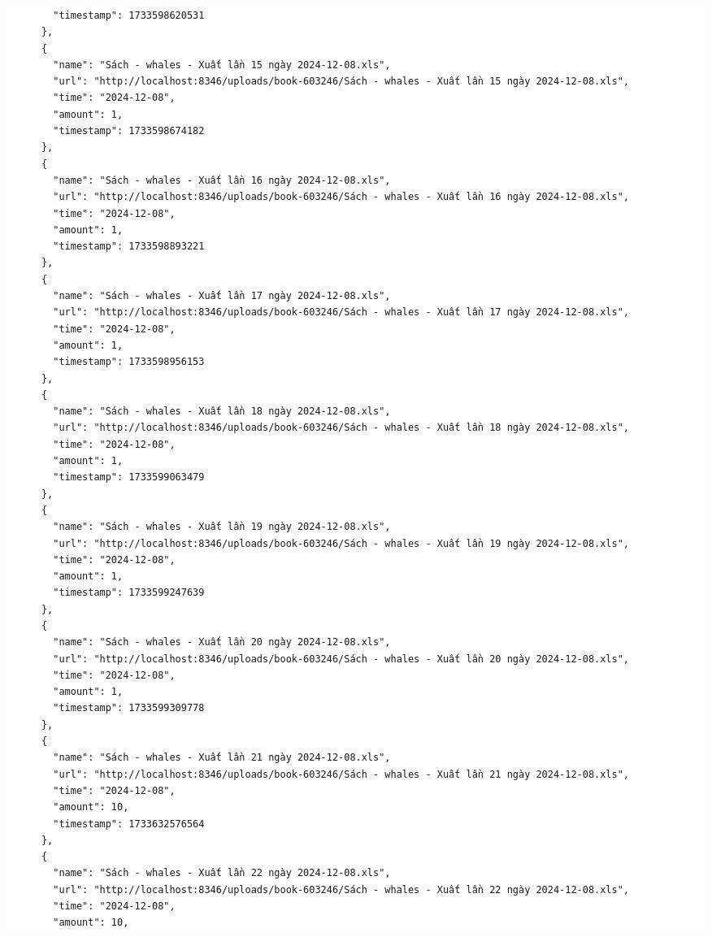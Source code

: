             "timestamp": 1733598620531
          },
          {
            "name": "Sách - whales - Xuất lần 15 ngày 2024-12-08.xls",
            "url": "http://localhost:8346/uploads/book-603246/Sách - whales - Xuất lần 15 ngày 2024-12-08.xls",
            "time": "2024-12-08",
            "amount": 1,
            "timestamp": 1733598674182
          },
          {
            "name": "Sách - whales - Xuất lần 16 ngày 2024-12-08.xls",
            "url": "http://localhost:8346/uploads/book-603246/Sách - whales - Xuất lần 16 ngày 2024-12-08.xls",
            "time": "2024-12-08",
            "amount": 1,
            "timestamp": 1733598893221
          },
          {
            "name": "Sách - whales - Xuất lần 17 ngày 2024-12-08.xls",
            "url": "http://localhost:8346/uploads/book-603246/Sách - whales - Xuất lần 17 ngày 2024-12-08.xls",
            "time": "2024-12-08",
            "amount": 1,
            "timestamp": 1733598956153
          },
          {
            "name": "Sách - whales - Xuất lần 18 ngày 2024-12-08.xls",
            "url": "http://localhost:8346/uploads/book-603246/Sách - whales - Xuất lần 18 ngày 2024-12-08.xls",
            "time": "2024-12-08",
            "amount": 1,
            "timestamp": 1733599063479
          },
          {
            "name": "Sách - whales - Xuất lần 19 ngày 2024-12-08.xls",
            "url": "http://localhost:8346/uploads/book-603246/Sách - whales - Xuất lần 19 ngày 2024-12-08.xls",
            "time": "2024-12-08",
            "amount": 1,
            "timestamp": 1733599247639
          },
          {
            "name": "Sách - whales - Xuất lần 20 ngày 2024-12-08.xls",
            "url": "http://localhost:8346/uploads/book-603246/Sách - whales - Xuất lần 20 ngày 2024-12-08.xls",
            "time": "2024-12-08",
            "amount": 1,
            "timestamp": 1733599309778
          },
          {
            "name": "Sách - whales - Xuất lần 21 ngày 2024-12-08.xls",
            "url": "http://localhost:8346/uploads/book-603246/Sách - whales - Xuất lần 21 ngày 2024-12-08.xls",
            "time": "2024-12-08",
            "amount": 10,
            "timestamp": 1733632576564
          },
          {
            "name": "Sách - whales - Xuất lần 22 ngày 2024-12-08.xls",
            "url": "http://localhost:8346/uploads/book-603246/Sách - whales - Xuất lần 22 ngày 2024-12-08.xls",
            "time": "2024-12-08",
            "amount": 10,